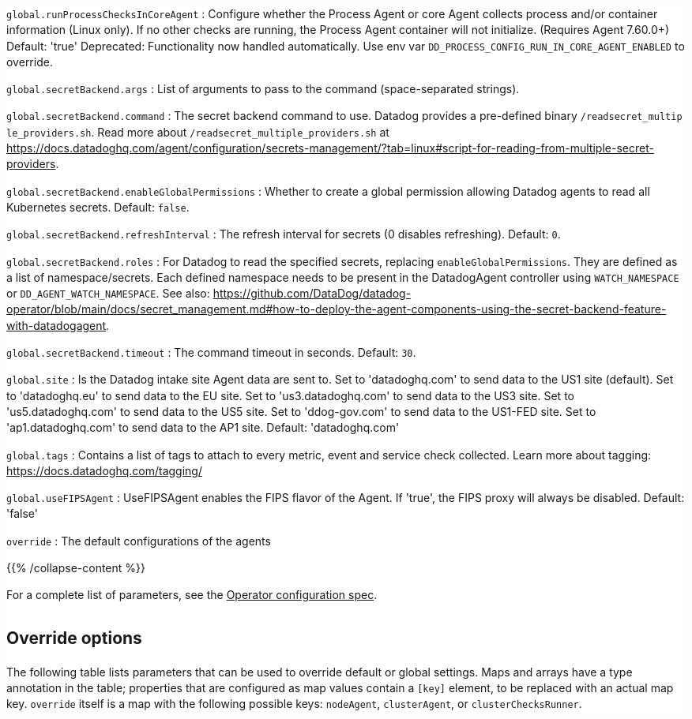 `global.runProcessChecksInCoreAgent`
: Configure whether the Process Agent or core Agent collects process and/or container information (Linux only). If no other checks are running, the Process Agent container will not initialize. (Requires Agent 7.60.0+) Default: 'true' Deprecated: Functionality now handled automatically. Use env var `DD_PROCESS_CONFIG_RUN_IN_CORE_AGENT_ENABLED` to override.

`global.secretBackend.args`
: List of arguments to pass to the command (space-separated strings).

`global.secretBackend.command`
: The secret backend command to use. Datadog provides a pre-defined binary `/readsecret_multiple_providers.sh`. Read more about `/readsecret_multiple_providers.sh` at https://docs.datadoghq.com/agent/configuration/secrets-management/?tab=linux#script-for-reading-from-multiple-secret-providers.

`global.secretBackend.enableGlobalPermissions`
: Whether to create a global permission allowing Datadog agents to read all Kubernetes secrets. Default: `false`.

`global.secretBackend.refreshInterval`
: The refresh interval for secrets (0 disables refreshing). Default: `0`.

`global.secretBackend.roles`
: For Datadog to read the specified secrets, replacing `enableGlobalPermissions`. They are defined as a list of namespace/secrets. Each defined namespace needs to be present in the DatadogAgent controller using `WATCH_NAMESPACE` or `DD_AGENT_WATCH_NAMESPACE`. See also: https://github.com/DataDog/datadog-operator/blob/main/docs/secret_management.md#how-to-deploy-the-agent-components-using-the-secret-backend-feature-with-datadogagent.

`global.secretBackend.timeout`
: The command timeout in seconds. Default: `30`.

`global.site`
: Is the Datadog intake site Agent data are sent to. Set to 'datadoghq.com' to send data to the US1 site (default). Set to 'datadoghq.eu' to send data to the EU site. Set to 'us3.datadoghq.com' to send data to the US3 site. Set to 'us5.datadoghq.com' to send data to the US5 site. Set to 'ddog-gov.com' to send data to the US1-FED site. Set to 'ap1.datadoghq.com' to send data to the AP1 site. Default: 'datadoghq.com'

`global.tags`
: Contains a list of tags to attach to every metric, event and service check collected. Learn more about tagging: https://docs.datadoghq.com/tagging/

`global.useFIPSAgent`
: UseFIPSAgent enables the FIPS flavor of the Agent. If 'true', the FIPS proxy will always be disabled. Default: 'false'

`override`
: The default configurations of the agents

{{% /collapse-content %}}

For a complete list of parameters, see the [Operator configuration spec][8].

## Override options

The following table lists parameters that can be used to override default or global settings. Maps and arrays have a type annotation in the table; properties that are configured as map values contain a `[key]` element, to be replaced with an actual map key. `override` itself is a map with the following possible keys: `nodeAgent`, `clusterAgent`, or `clusterChecksRunner`. 


[1]: https://github.com/DataDog/datadog-operator/blob/main/docs/configuration.v2alpha1.md
[2]: https://github.com/DataDog/datadog-operator/
[3]: https://github.com/DataDog/datadog-operator/blob/main/examples/datadogagent/datadog-agent-all.yaml
[4]: https://github.com/DataDog/datadog-operator/blob/main/examples/datadogagent/datadog-agent-with-logs-apm.yaml
[5]: https://github.com/DataDog/datadog-operator/blob/main/examples/datadogagent/datadog-agent-with-apm-hostport.yaml
[6]: https://github.com/DataDog/datadog-operator/blob/main/examples/datadogagent/datadog-agent-with-clusteragent.yaml
[7]: https://github.com/DataDog/datadog-operator/blob/main/examples/datadogagent/datadog-agent-with-tolerations.yaml
[8]: https://github.com/DataDog/datadog-operator/blob/main/docs/configuration.v2alpha1.md#all-configuration-options
[9]: https://github.com/DataDog/datadog-operator/blob/main/docs/configuration.v2alpha1.md#override